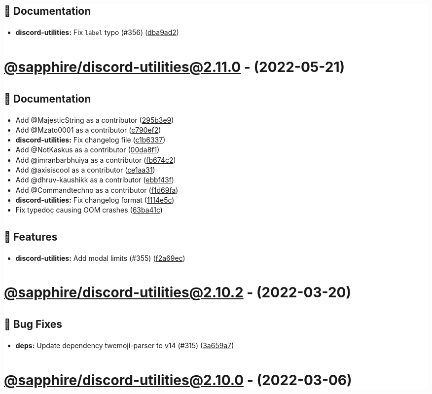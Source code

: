 ## 📝 Documentation

- **discord-utilities:** Fix `label` typo (#356) ([dba9ad2](https://github.com/sapphiredev/utilities/commit/dba9ad2f46d433fc78e0ffe6047be8935c0e15d6))

# [@sapphire/discord-utilities@2.11.0](https://github.com/sapphiredev/utilities/compare/@sapphire/discord-utilities@2.10.3...@sapphire/discord-utilities@2.11.0) - (2022-05-21)

## 📝 Documentation

- Add @MajesticString as a contributor ([295b3e9](https://github.com/sapphiredev/utilities/commit/295b3e9849a4b0fe64074bae02f6426378a303c3))
- Add @Mzato0001 as a contributor ([c790ef2](https://github.com/sapphiredev/utilities/commit/c790ef25df2d7e22888fa9f8169167aa555e9e19))
- **discord-utilities:** Fix changelog file ([c1b6337](https://github.com/sapphiredev/utilities/commit/c1b6337113aa07665dbf5c1aedb7f432db3f8e3b))
- Add @NotKaskus as a contributor ([00da8f1](https://github.com/sapphiredev/utilities/commit/00da8f199137b9277119823f322d1f2d168d928a))
- Add @imranbarbhuiya as a contributor ([fb674c2](https://github.com/sapphiredev/utilities/commit/fb674c2c5594d41e71662263553dcb4bac9e37f4))
- Add @axisiscool as a contributor ([ce1aa31](https://github.com/sapphiredev/utilities/commit/ce1aa316871a88d3663efbdf2a42d3d8dfe6a27f))
- Add @dhruv-kaushikk as a contributor ([ebbf43f](https://github.com/sapphiredev/utilities/commit/ebbf43f63617daba96e72c50a234bf8b64f6ddc4))
- Add @Commandtechno as a contributor ([f1d69fa](https://github.com/sapphiredev/utilities/commit/f1d69fabe1ee0abe4be08b19e63dbec03102f7ce))
- **discord-utilities:** Fix changelog format ([1114e5c](https://github.com/sapphiredev/utilities/commit/1114e5c04dae2c8311d6544750dac94aa3c34e39))
- Fix typedoc causing OOM crashes ([63ba41c](https://github.com/sapphiredev/utilities/commit/63ba41c4b6678554b1c7043a22d3296db4f59360))

## 🚀 Features

- **discord-utilities:** Add modal limits (#355) ([f2a69ec](https://github.com/sapphiredev/utilities/commit/f2a69ec141997fa0722161b9905c9fbc8033af7a))

# [@sapphire/discord-utilities@2.10.2](https://github.com/sapphiredev/utilities/compare/@sapphire/discord-utilities@2.10.1...@sapphire/discord-utilities@2.10.2) - (2022-03-20)

## 🐛 Bug Fixes

- **deps:** Update dependency twemoji-parser to v14 (#315) ([3a659a7](https://github.com/sapphiredev/utilities/commit/3a659a7242e397f351bbeea4be404ca81eab93d6))

# [@sapphire/discord-utilities@2.10.0](https://github.com/sapphiredev/utilities/compare/@sapphire/discord-utilities@2.9.0...@sapphire/discord-utilities@2.10.0) - (2022-03-06)
